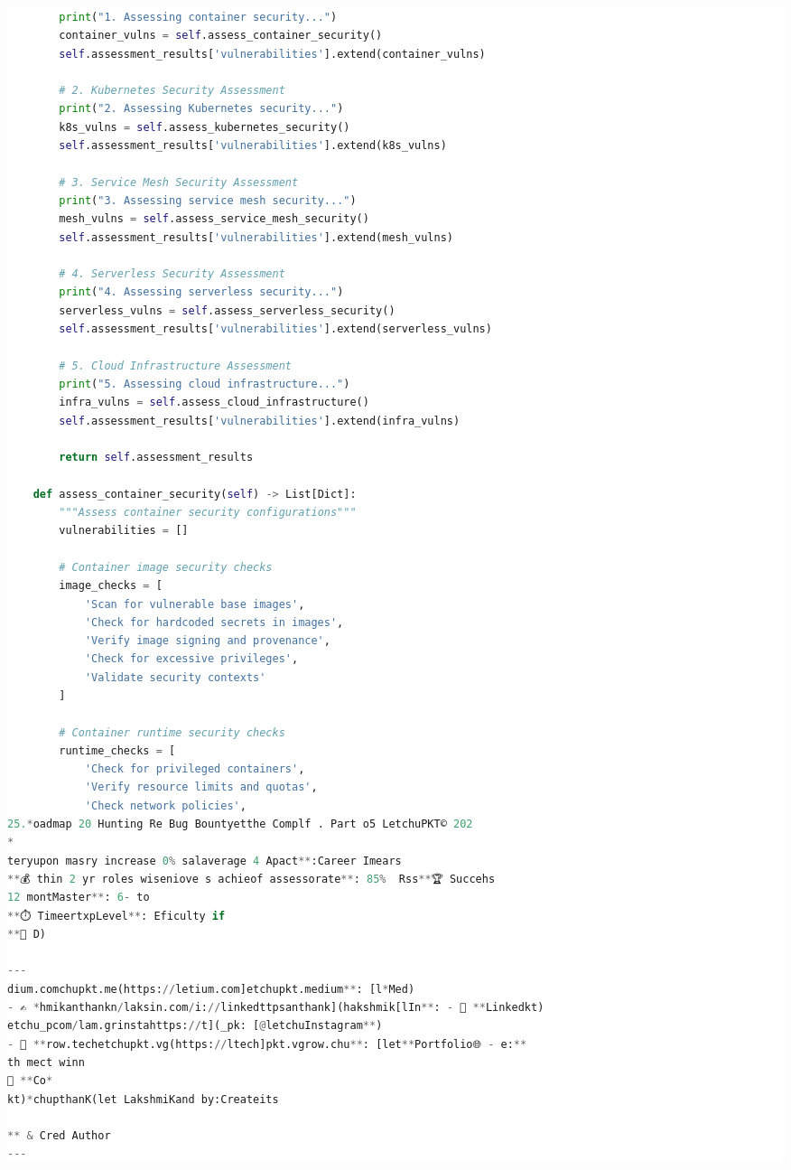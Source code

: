 ```python
        print("1. Assessing container security...")
        container_vulns = self.assess_container_security()
        self.assessment_results['vulnerabilities'].extend(container_vulns)
        
        # 2. Kubernetes Security Assessment
        print("2. Assessing Kubernetes security...")
        k8s_vulns = self.assess_kubernetes_security()
        self.assessment_results['vulnerabilities'].extend(k8s_vulns)
        
        # 3. Service Mesh Security Assessment
        print("3. Assessing service mesh security...")
        mesh_vulns = self.assess_service_mesh_security()
        self.assessment_results['vulnerabilities'].extend(mesh_vulns)
        
        # 4. Serverless Security Assessment
        print("4. Assessing serverless security...")
        serverless_vulns = self.assess_serverless_security()
        self.assessment_results['vulnerabilities'].extend(serverless_vulns)
        
        # 5. Cloud Infrastructure Assessment
        print("5. Assessing cloud infrastructure...")
        infra_vulns = self.assess_cloud_infrastructure()
        self.assessment_results['vulnerabilities'].extend(infra_vulns)
        
        return self.assessment_results
    
    def assess_container_security(self) -> List[Dict]:
        """Assess container security configurations"""
        vulnerabilities = []
        
        # Container image security checks
        image_checks = [
            'Scan for vulnerable base images',
            'Check for hardcoded secrets in images',
            'Verify image signing and provenance',
            'Check for excessive privileges',
            'Validate security contexts'
        ]
        
        # Container runtime security checks
        runtime_checks = [
            'Check for privileged containers',
            'Verify resource limits and quotas',
            'Check network policies',
25.*oadmap 20 Hunting Re Bug Bountyetthe Complf . Part o5 LetchuPKT© 202
*
teryupon masry increase 0% salaverage 4 Apact**:Career Imears
**💰 thin 2 yr roles wiseniove s achieof assessorate**: 85%  Rss**🏆 Succehs
12 montMaster**: 6- to 
**⏱️ TimeertxpLevel**: Eficulty if
**🎯 D)

---
dium.comchupkt.me(https://letium.com]etchupkt.medium**: [l*Med)
- ✍️ *hmikanthankn/laksin.com/i://linkedttpsanthank](hakshmik[lIn**: - 💼 **Linkedkt)
etchu_pcom/lam.grinstahttps://t](_pk: [@letchuInstagram**)
- 📸 **row.techetchupkt.vg(https://ltech]pkt.vgrow.chu**: [let**Portfolio🌐 - e:**
th mect winn
🔗 **Co*
kt)*chupthanK(let LakshmiKand by:Createits

** & Cred Author
---
```